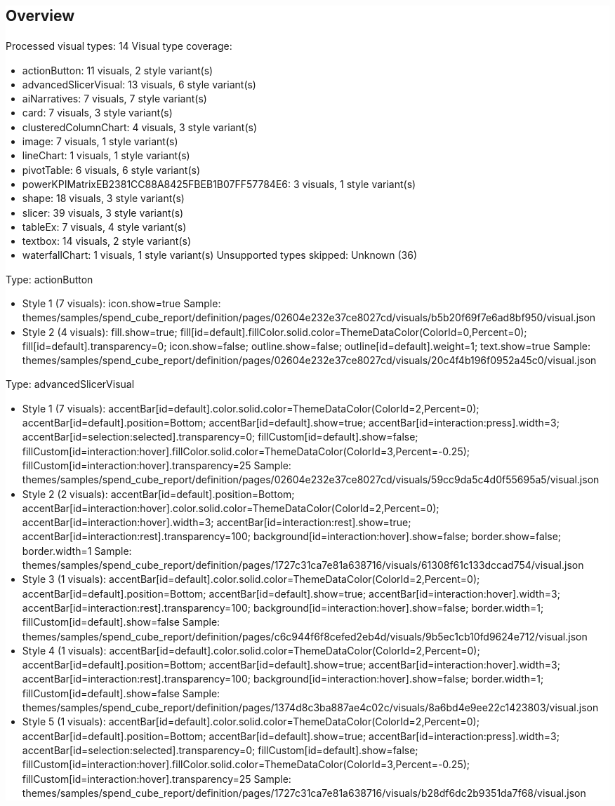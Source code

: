 ﻿Overview
--------
Processed visual types: 14
Visual type coverage:
- actionButton: 11 visuals, 2 style variant(s)
- advancedSlicerVisual: 13 visuals, 6 style variant(s)
- aiNarratives: 7 visuals, 7 style variant(s)
- card: 7 visuals, 3 style variant(s)
- clusteredColumnChart: 4 visuals, 3 style variant(s)
- image: 7 visuals, 1 style variant(s)
- lineChart: 1 visuals, 1 style variant(s)
- pivotTable: 6 visuals, 6 style variant(s)
- powerKPIMatrixEB2381CC88A8425FBEB1B07FF57784E6: 3 visuals, 1 style variant(s)
- shape: 18 visuals, 3 style variant(s)
- slicer: 39 visuals, 3 style variant(s)
- tableEx: 7 visuals, 4 style variant(s)
- textbox: 14 visuals, 2 style variant(s)
- waterfallChart: 1 visuals, 1 style variant(s)
Unsupported types skipped: Unknown (36)

Type: actionButton
- Style 1 (7 visuals): icon.show=true
  Sample: themes/samples/spend_cube_report/definition/pages/02604e232e37ce8027cd/visuals/b5b20f69f7e6ad8bf950/visual.json
- Style 2 (4 visuals): fill.show=true; fill[id=default].fillColor.solid.color=ThemeDataColor(ColorId=0,Percent=0); fill[id=default].transparency=0; icon.show=false; outline.show=false; outline[id=default].weight=1; text.show=true
  Sample: themes/samples/spend_cube_report/definition/pages/02604e232e37ce8027cd/visuals/20c4f4b196f0952a45c0/visual.json

Type: advancedSlicerVisual
- Style 1 (7 visuals): accentBar[id=default].color.solid.color=ThemeDataColor(ColorId=2,Percent=0); accentBar[id=default].position=Bottom; accentBar[id=default].show=true; accentBar[id=interaction:press].width=3; accentBar[id=selection:selected].transparency=0; fillCustom[id=default].show=false; fillCustom[id=interaction:hover].fillColor.solid.color=ThemeDataColor(ColorId=3,Percent=-0.25); fillCustom[id=interaction:hover].transparency=25
  Sample: themes/samples/spend_cube_report/definition/pages/02604e232e37ce8027cd/visuals/59cc9da5c4d0f55695a5/visual.json
- Style 2 (2 visuals): accentBar[id=default].position=Bottom; accentBar[id=interaction:hover].color.solid.color=ThemeDataColor(ColorId=2,Percent=0); accentBar[id=interaction:hover].width=3; accentBar[id=interaction:rest].show=true; accentBar[id=interaction:rest].transparency=100; background[id=interaction:hover].show=false; border.show=false; border.width=1
  Sample: themes/samples/spend_cube_report/definition/pages/1727c31ca7e81a638716/visuals/61308f61c133dccad754/visual.json
- Style 3 (1 visuals): accentBar[id=default].color.solid.color=ThemeDataColor(ColorId=2,Percent=0); accentBar[id=default].position=Bottom; accentBar[id=default].show=true; accentBar[id=interaction:hover].width=3; accentBar[id=interaction:rest].transparency=100; background[id=interaction:hover].show=false; border.width=1; fillCustom[id=default].show=false
  Sample: themes/samples/spend_cube_report/definition/pages/c6c944f6f8cefed2eb4d/visuals/9b5ec1cb10fd9624e712/visual.json
- Style 4 (1 visuals): accentBar[id=default].color.solid.color=ThemeDataColor(ColorId=2,Percent=0); accentBar[id=default].position=Bottom; accentBar[id=default].show=true; accentBar[id=interaction:hover].width=3; accentBar[id=interaction:rest].transparency=100; background[id=interaction:hover].show=false; border.width=1; fillCustom[id=default].show=false
  Sample: themes/samples/spend_cube_report/definition/pages/1374d8c3ba887ae4c02c/visuals/8a6bd4e9ee22c1423803/visual.json
- Style 5 (1 visuals): accentBar[id=default].color.solid.color=ThemeDataColor(ColorId=2,Percent=0); accentBar[id=default].position=Bottom; accentBar[id=default].show=true; accentBar[id=interaction:press].width=3; accentBar[id=selection:selected].transparency=0; fillCustom[id=default].show=false; fillCustom[id=interaction:hover].fillColor.solid.color=ThemeDataColor(ColorId=3,Percent=-0.25); fillCustom[id=interaction:hover].transparency=25
  Sample: themes/samples/spend_cube_report/definition/pages/1727c31ca7e81a638716/visuals/b28df6dc2b9351da7f68/visual.json